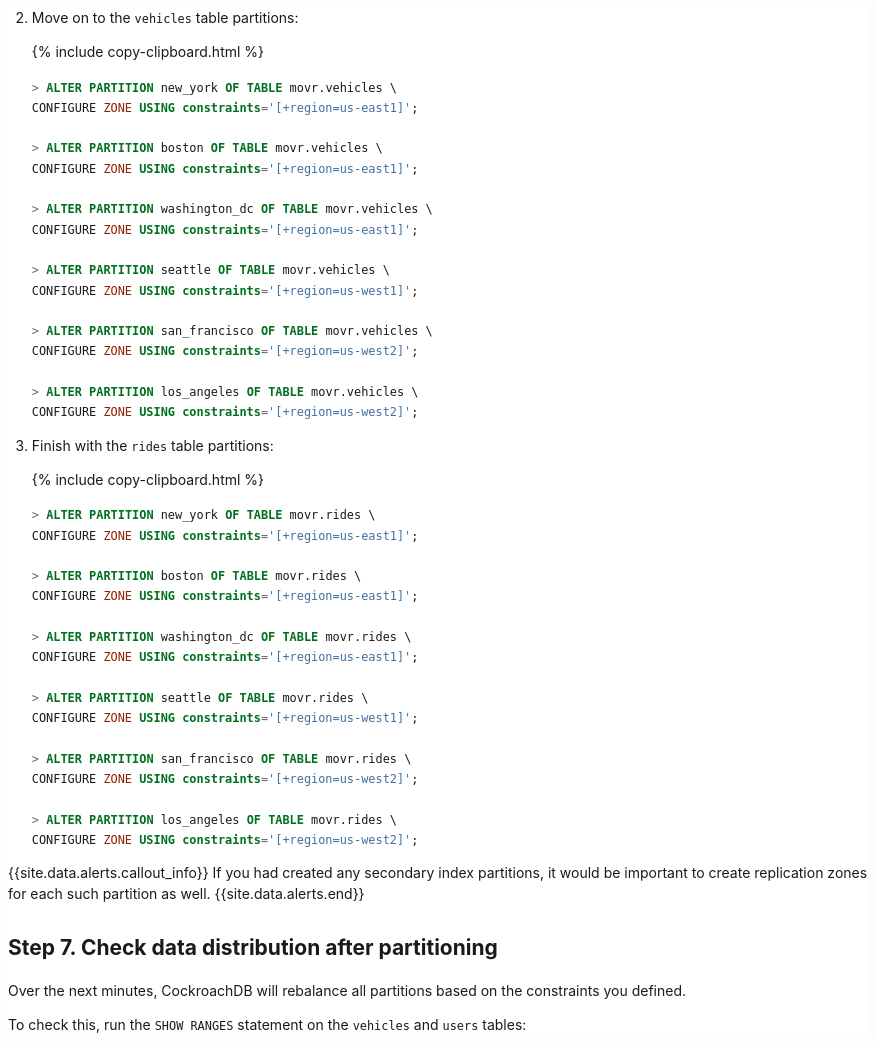 2. Move on to the `vehicles` table partitions:

    {% include copy-clipboard.html %}
    ~~~ sql
    > ALTER PARTITION new_york OF TABLE movr.vehicles \
    CONFIGURE ZONE USING constraints='[+region=us-east1]';

    > ALTER PARTITION boston OF TABLE movr.vehicles \
    CONFIGURE ZONE USING constraints='[+region=us-east1]';

    > ALTER PARTITION washington_dc OF TABLE movr.vehicles \
    CONFIGURE ZONE USING constraints='[+region=us-east1]';

    > ALTER PARTITION seattle OF TABLE movr.vehicles \
    CONFIGURE ZONE USING constraints='[+region=us-west1]';

    > ALTER PARTITION san_francisco OF TABLE movr.vehicles \
    CONFIGURE ZONE USING constraints='[+region=us-west2]';

    > ALTER PARTITION los_angeles OF TABLE movr.vehicles \
    CONFIGURE ZONE USING constraints='[+region=us-west2]';
    ~~~

3. Finish with the `rides` table partitions:

    {% include copy-clipboard.html %}
    ~~~ sql
    > ALTER PARTITION new_york OF TABLE movr.rides \
    CONFIGURE ZONE USING constraints='[+region=us-east1]';

    > ALTER PARTITION boston OF TABLE movr.rides \
    CONFIGURE ZONE USING constraints='[+region=us-east1]';

    > ALTER PARTITION washington_dc OF TABLE movr.rides \
    CONFIGURE ZONE USING constraints='[+region=us-east1]';

    > ALTER PARTITION seattle OF TABLE movr.rides \
    CONFIGURE ZONE USING constraints='[+region=us-west1]';

    > ALTER PARTITION san_francisco OF TABLE movr.rides \
    CONFIGURE ZONE USING constraints='[+region=us-west2]';

    > ALTER PARTITION los_angeles OF TABLE movr.rides \
    CONFIGURE ZONE USING constraints='[+region=us-west2]';
    ~~~

{{site.data.alerts.callout_info}}
If you had created any secondary index partitions, it would be important to create replication zones for each such partition as well.
{{site.data.alerts.end}}

## Step 7. Check data distribution after partitioning

Over the next minutes, CockroachDB will rebalance all partitions based on the constraints you defined.

To check this, run the `SHOW RANGES` statement on the `vehicles` and `users` tables:
